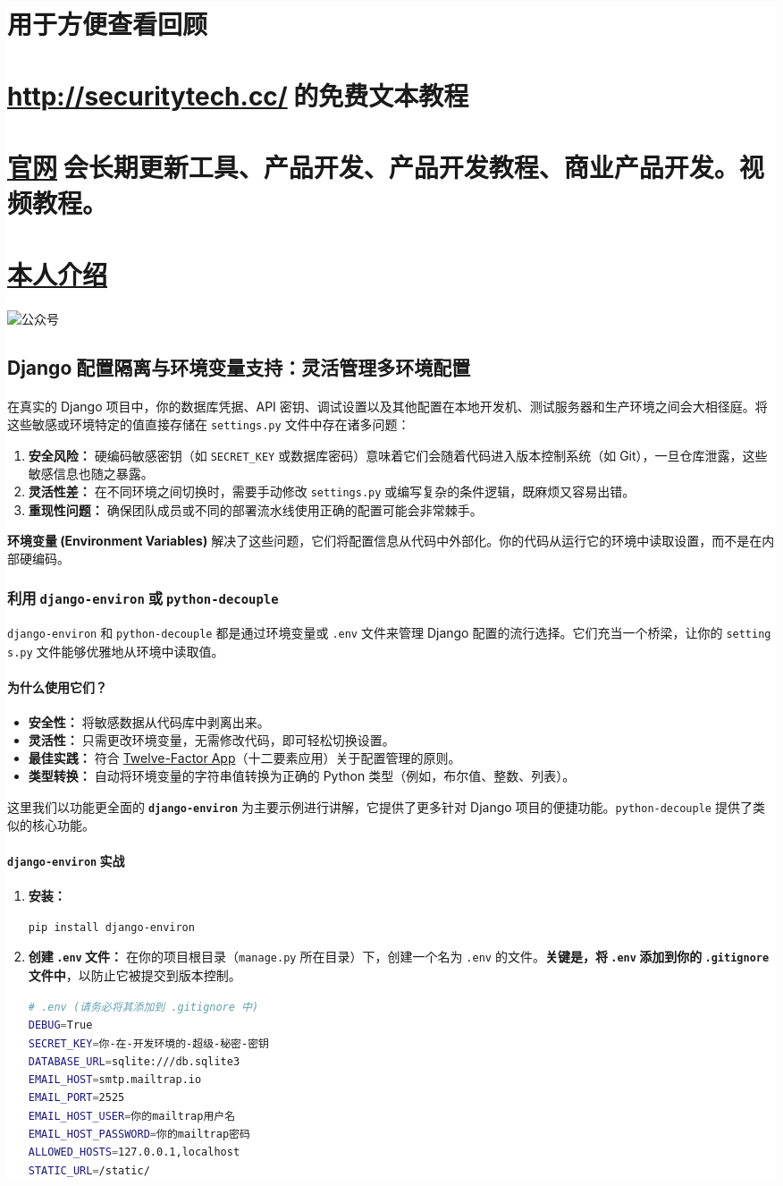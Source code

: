  # 用于方便查看回顾
# http://securitytech.cc/ 的免费文本教程

# [官网](securitytech.cc) 会长期更新工具、产品开发、产品开发教程、商业产品开发。视频教程。

# [本人介绍](http://securitytech.cc/about)

![公众号](https://github.com/haidragon/haidragon/blob/main/gzh.png)


 
## Django 配置隔离与环境变量支持：灵活管理多环境配置

在真实的 Django 项目中，你的数据库凭据、API 密钥、调试设置以及其他配置在本地开发机、测试服务器和生产环境之间会大相径庭。将这些敏感或环境特定的值直接存储在 `settings.py` 文件中存在诸多问题：

1.  **安全风险：** 硬编码敏感密钥（如 `SECRET_KEY` 或数据库密码）意味着它们会随着代码进入版本控制系统（如 Git），一旦仓库泄露，这些敏感信息也随之暴露。
2.  **灵活性差：** 在不同环境之间切换时，需要手动修改 `settings.py` 或编写复杂的条件逻辑，既麻烦又容易出错。
3.  **重现性问题：** 确保团队成员或不同的部署流水线使用正确的配置可能会非常棘手。

**环境变量 (Environment Variables)** 解决了这些问题，它们将配置信息从代码中外部化。你的代码从运行它的环境中读取设置，而不是在内部硬编码。

### 利用 `django-environ` 或 `python-decouple`

`django-environ` 和 `python-decouple` 都是通过环境变量或 `.env` 文件来管理 Django 配置的流行选择。它们充当一个桥梁，让你的 `settings.py` 文件能够优雅地从环境中读取值。

#### 为什么使用它们？

  * **安全性：** 将敏感数据从代码库中剥离出来。
  * **灵活性：** 只需更改环境变量，无需修改代码，即可轻松切换设置。
  * **最佳实践：** 符合 [Twelve-Factor App](https://12factor.net/zh_cn/config)（十二要素应用）关于配置管理的原则。
  * **类型转换：** 自动将环境变量的字符串值转换为正确的 Python 类型（例如，布尔值、整数、列表）。

这里我们以功能更全面的 **`django-environ`** 为主要示例进行讲解，它提供了更多针对 Django 项目的便捷功能。`python-decouple` 提供了类似的核心功能。

#### `django-environ` 实战

1.  **安装：**

    ```bash
    pip install django-environ
    ```

2.  **创建 `.env` 文件：**
    在你的项目根目录（`manage.py` 所在目录）下，创建一个名为 `.env` 的文件。**关键是，将 `.env` 添加到你的 `.gitignore` 文件中**，以防止它被提交到版本控制。

    ```bash
    # .env (请务必将其添加到 .gitignore 中)
    DEBUG=True
    SECRET_KEY=你-在-开发环境的-超级-秘密-密钥
    DATABASE_URL=sqlite:///db.sqlite3
    EMAIL_HOST=smtp.mailtrap.io
    EMAIL_PORT=2525
    EMAIL_HOST_USER=你的mailtrap用户名
    EMAIL_HOST_PASSWORD=你的mailtrap密码
    ALLOWED_HOSTS=127.0.0.1,localhost
    STATIC_URL=/static/
    ```
